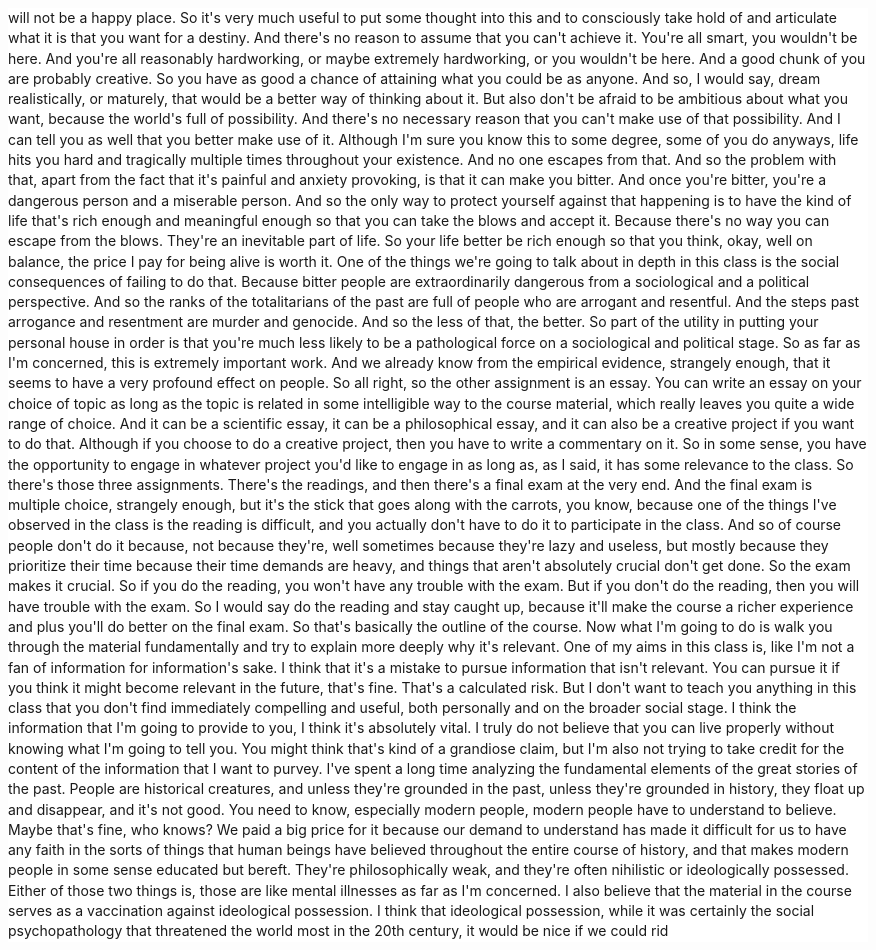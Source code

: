 will not be a happy place. So it's very much useful to put some thought into this and to consciously take hold of and articulate what it is that you want for a destiny. And there's no reason to assume that you can't achieve it. You're all smart, you wouldn't be here. And you're all reasonably hardworking, or maybe extremely hardworking, or you wouldn't be here. And a good chunk of you are probably creative. So you have as good a chance of attaining what you could be as anyone. And so, I would say, dream realistically, or maturely, that would be a better way of thinking about it. But also don't be afraid to be ambitious about what you want, because the world's full of possibility. And there's no necessary reason that you can't make use of that possibility. And I can tell you as well that you better make use of it. Although I'm sure you know this to some degree, some of you do anyways, life hits you hard and tragically multiple times throughout your existence. And no one escapes from that. And so the problem with that, apart from the fact that it's painful and anxiety provoking, is that it can make you bitter. And once you're bitter, you're a dangerous person and a miserable person. And so the only way to protect yourself against that happening is to have the kind of life that's rich enough and meaningful enough so that you can take the blows and accept it. Because there's no way you can escape from the blows. They're an inevitable part of life. So your life better be rich enough so that you think, okay, well on balance, the price I pay for being alive is worth it. One of the things we're going to talk about in depth in this class is the social consequences of failing to do that. Because bitter people are extraordinarily dangerous from a sociological and a political perspective. And so the ranks of the totalitarians of the past are full of people who are arrogant and resentful. And the steps past arrogance and resentment are murder and genocide. And so the less of that, the better. So part of the utility in putting your personal house in order is that you're much less likely to be a pathological force on a sociological and political stage. So as far as I'm concerned, this is extremely important work. And we already know from the empirical evidence, strangely enough, that it seems to have a very profound effect on people. So all right, so the other assignment is an essay. You can write an essay on your choice of topic as long as the topic is related in some intelligible way to the course material, which really leaves you quite a wide range of choice. And it can be a scientific essay, it can be a philosophical essay, and it can also be a creative project if you want to do that. Although if you choose to do a creative project, then you have to write a commentary on it. So in some sense, you have the opportunity to engage in whatever project you'd like to engage in as long as, as I said, it has some relevance to the class. So there's those three assignments. There's the readings, and then there's a final exam at the very end. And the final exam is multiple choice, strangely enough, but it's the stick that goes along with the carrots, you know, because one of the things I've observed in the class is the reading is difficult, and you actually don't have to do it to participate in the class. And so of course people don't do it because, not because they're, well sometimes because they're lazy and useless, but mostly because they prioritize their time because their time demands are heavy, and things that aren't absolutely crucial don't get done. So the exam makes it crucial. So if you do the reading, you won't have any trouble with the exam. But if you don't do the reading, then you will have trouble with the exam. So I would say do the reading and stay caught up, because it'll make the course a richer experience and plus you'll do better on the final exam. So that's basically the outline of the course. Now what I'm going to do is walk you through the material fundamentally and try to explain more deeply why it's relevant. One of my aims in this class is, like I'm not a fan of information for information's sake. I think that it's a mistake to pursue information that isn't relevant. You can pursue it if you think it might become relevant in the future, that's fine. That's a calculated risk. But I don't want to teach you anything in this class that you don't find immediately compelling and useful, both personally and on the broader social stage. I think the information that I'm going to provide to you, I think it's absolutely vital. I truly do not believe that you can live properly without knowing what I'm going to tell you. You might think that's kind of a grandiose claim, but I'm also not trying to take credit for the content of the information that I want to purvey. I've spent a long time analyzing the fundamental elements of the great stories of the past. People are historical creatures, and unless they're grounded in the past, unless they're grounded in history, they float up and disappear, and it's not good. You need to know, especially modern people, modern people have to understand to believe. Maybe that's fine, who knows? We paid a big price for it because our demand to understand has made it difficult for us to have any faith in the sorts of things that human beings have believed throughout the entire course of history, and that makes modern people in some sense educated but bereft. They're philosophically weak, and they're often nihilistic or ideologically possessed. Either of those two things is, those are like mental illnesses as far as I'm concerned. I also believe that the material in the course serves as a vaccination against ideological possession. I think that ideological possession, while it was certainly the social psychopathology that threatened the world most in the 20th century, it would be nice if we could rid